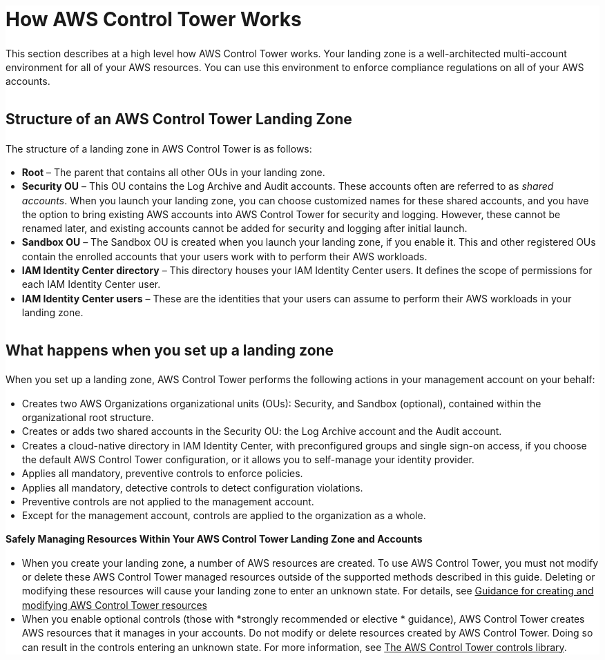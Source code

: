 # How AWS Control Tower Works<a name="how-control-tower-works"></a>

This section describes at a high level how AWS Control Tower works\. Your landing zone is a well\-architected multi\-account environment for all of your AWS resources\. You can use this environment to enforce compliance regulations on all of your AWS accounts\.

## Structure of an AWS Control Tower Landing Zone<a name="landing-zone-structure"></a>

The structure of a landing zone in AWS Control Tower is as follows:
+ **Root** – The parent that contains all other OUs in your landing zone\. 
+ **Security OU** – This OU contains the Log Archive and Audit accounts\. These accounts often are referred to as *shared accounts*\. When you launch your landing zone, you can choose customized names for these shared accounts, and you have the option to bring existing AWS accounts into AWS Control Tower for security and logging\. However, these cannot be renamed later, and existing accounts cannot be added for security and logging after initial launch\.
+ **Sandbox OU** – The Sandbox OU is created when you launch your landing zone, if you enable it\. This and other registered OUs contain the enrolled accounts that your users work with to perform their AWS workloads\.
+ **IAM Identity Center directory** – This directory houses your IAM Identity Center users\. It defines the scope of permissions for each IAM Identity Center user\.
+ **IAM Identity Center users** – These are the identities that your users can assume to perform their AWS workloads in your landing zone\.

## What happens when you set up a landing zone<a name="how-it-works-setup"></a>

When you set up a landing zone, AWS Control Tower performs the following actions in your management account on your behalf:
+ Creates two AWS Organizations organizational units \(OUs\): Security, and Sandbox \(optional\), contained within the organizational root structure\.
+ Creates or adds two shared accounts in the Security OU: the Log Archive account and the Audit account\.
+ Creates a cloud\-native directory in IAM Identity Center, with preconfigured groups and single sign\-on access, if you choose the default AWS Control Tower configuration, or it allows you to self\-manage your identity provider\.
+ Applies all mandatory, preventive controls to enforce policies\.
+ Applies all mandatory, detective controls to detect configuration violations\.
+ Preventive controls are not applied to the management account\.
+ Except for the management account, controls are applied to the organization as a whole\.

**Safely Managing Resources Within Your AWS Control Tower Landing Zone and Accounts**
+ When you create your landing zone, a number of AWS resources are created\. To use AWS Control Tower, you must not modify or delete these AWS Control Tower managed resources outside of the supported methods described in this guide\. Deleting or modifying these resources will cause your landing zone to enter an unknown state\. For details, see [Guidance for creating and modifying AWS Control Tower resources](getting-started-guidance.md)
+ When you enable optional controls \(those with *strongly recommended or elective * guidance\), AWS Control Tower creates AWS resources that it manages in your accounts\. Do not modify or delete resources created by AWS Control Tower\. Doing so can result in the controls entering an unknown state\. For more information, see [The AWS Control Tower controls library](controls-reference.md)\.
